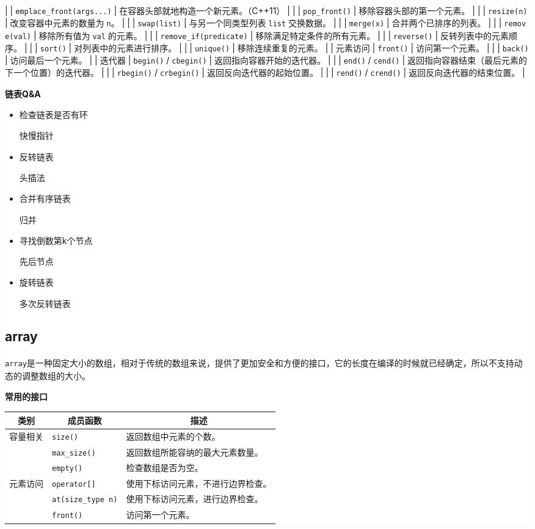 |              | `emplace_front(args...)`       | 在容器头部就地构造一个新元素。（C++11）                     |
|              | `pop_front()`                  | 移除容器头部的第一个元素。                                   |
|              | `resize(n)`                    | 改变容器中元素的数量为 `n`。                                 |
|              | `swap(list)`                   | 与另一个同类型列表 `list` 交换数据。                         |
|              | `merge(x)`                     | 合并两个已排序的列表。                                       |
|              | `remove(val)`                  | 移除所有值为 `val` 的元素。                                   |
|              | `remove_if(predicate)`         | 移除满足特定条件的所有元素。                                 |
|              | `reverse()`                    | 反转列表中的元素顺序。                                       |
|              | `sort()`                       | 对列表中的元素进行排序。                                     |
|              | `unique()`                     | 移除连续重复的元素。                                         |
| 元素访问     | `front()`                      | 访问第一个元素。                                             |
|              | `back()`                       | 访问最后一个元素。                                           |
| 迭代器       | `begin()` / `cbegin()`         | 返回指向容器开始的迭代器。                                   |
|              | `end()` / `cend()`             | 返回指向容器结束（最后元素的下一个位置）的迭代器。           |
|              | `rbegin()` / `crbegin()`       | 返回反向迭代器的起始位置。                                   |
|              | `rend()` / `crend()`           | 返回反向迭代器的结束位置。                                   |

**链表Q&A**

* 检查链表是否有环

    快慢指针

* 反转链表

    头插法

* 合并有序链表

    归并

* 寻找倒数第k个节点

    先后节点

* 旋转链表

    多次反转链表

## array

`array`是一种固定大小的数组，相对于传统的数组来说，提供了更加安全和方便的接口，它的长度在编译的时候就已经确定，所以不支持动态的调整数组的大小。

**常用的接口**

| 类别         | 成员函数                   | 描述                                                         |
|--------------|----------------------------|--------------------------------------------------------------|
| 容量相关     | `size()`                   | 返回数组中元素的个数。                                       |
|              | `max_size()`               | 返回数组所能容纳的最大元素数量。                             |
|              | `empty()`                  | 检查数组是否为空。                                           |
| 元素访问     | `operator[]`               | 使用下标访问元素，不进行边界检查。                           |
|              | `at(size_type n)`          | 使用下标访问元素，进行边界检查。                             |
|              | `front()`                  | 访问第一个元素。                                             |